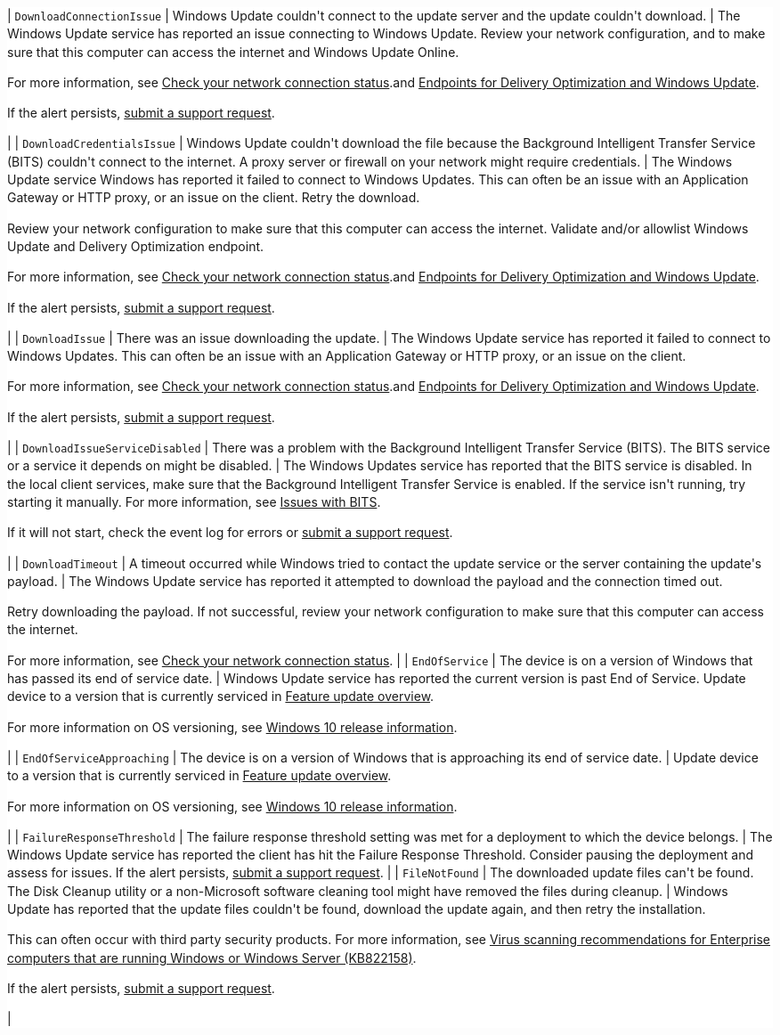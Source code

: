 | `DownloadConnectionIssue` | Windows Update couldn't connect to the update server and the update couldn't download. | The Windows Update service has reported an issue connecting to Windows Update. Review your network configuration, and to make sure that this computer can access the internet and Windows Update Online.<p>For more information, see [Check your network connection status](https://support.microsoft.com/windows/check-your-network-connection-status-efb4fb41-f751-567a-f60f-aac9114659a5).and [Endpoints for Delivery Optimization and Windows Update](/windows/deployment/do/waas-delivery-optimization-faq#what-hostnames-should-i-allow-through-my-firewall-to-support-delivery-optimization).</p><p>If the alert persists, [submit a support request](../operate/windows-autopatch-support-request.md).</p> |
| `DownloadCredentialsIssue` | Windows Update couldn't download the file because the Background Intelligent Transfer Service (BITS) couldn't connect to the internet. A proxy server or firewall on your network might require credentials. | The Windows Update service Windows has reported it failed to connect to Windows Updates. This can often be an issue with an Application Gateway or HTTP proxy, or an issue on the client. Retry the download.<p>Review your network configuration to make sure that this computer can access the internet. Validate and/or allowlist Windows Update and Delivery Optimization endpoint.</p><p>For more information, see [Check your network connection status](https://support.microsoft.com/windows/check-your-network-connection-status-efb4fb41-f751-567a-f60f-aac9114659a5).and [Endpoints for Delivery Optimization and Windows Update](/windows/deployment/do/waas-delivery-optimization-faq#what-hostnames-should-i-allow-through-my-firewall-to-support-delivery-optimization).</p><p>If the alert persists, [submit a support request](../operate/windows-autopatch-support-request.md).</p> |
| `DownloadIssue` | There was an issue downloading the update. | The Windows Update service has reported it failed to connect to Windows Updates. This can often be an issue with an Application Gateway or HTTP proxy, or an issue on the client.<p>For more information, see [Check your network connection status](https://support.microsoft.com/windows/check-your-network-connection-status-efb4fb41-f751-567a-f60f-aac9114659a5).and [Endpoints for Delivery Optimization and Windows Update](/windows/deployment/do/waas-delivery-optimization-faq#what-hostnames-should-i-allow-through-my-firewall-to-support-delivery-optimization).</p><p>If the alert persists, [submit a support request](../operate/windows-autopatch-support-request.md).</p> |
| `DownloadIssueServiceDisabled` | There was a problem with the Background Intelligent Transfer Service (BITS). The BITS service or a service it depends on might be disabled. | The Windows Updates service has reported that the BITS service is disabled. In the local client services, make sure that the Background Intelligent Transfer Service is enabled. If the service isn't running, try starting it manually. For more information, see [Issues with BITS](/security-updates/WindowsUpdateServices/18127392).<p>If it will not start, check the event log for errors or [submit a support request](../operate/windows-autopatch-support-request.md).</p> |
| `DownloadTimeout` | A timeout occurred while Windows tried to contact the update service or the server containing the update's payload. | The Windows Update service has reported it attempted to download the payload and the connection timed out.<p>Retry downloading the payload. If not successful, review your network configuration to make sure that this computer can access the internet.</p>For more information, see [Check your network connection status](https://support.microsoft.com/windows/check-your-network-connection-status-efb4fb41-f751-567a-f60f-aac9114659a5). |
| `EndOfService` | The device is on a version of Windows that has passed its end of service date. | Windows Update service has reported the current version is past End of Service. Update device to a version that is currently serviced in [Feature update overview](../operate/windows-autopatch-groups-windows-feature-update-overview.md).<p>For more information on OS versioning, see [Windows 10 release information](/windows/release-health/release-information).</p> |
| `EndOfServiceApproaching` | The device is on a version of Windows that is approaching its end of service date. | Update device to a version that is currently serviced in [Feature update overview](../operate/windows-autopatch-groups-windows-feature-update-overview.md).<p>For more information on OS versioning, see [Windows 10 release information](/windows/release-health/release-information).</p> |
| `FailureResponseThreshold` | The failure response threshold setting was met for a deployment to which the device belongs. | The Windows Update service has reported the client has hit the Failure Response Threshold. Consider pausing the deployment and assess for issues. If the alert persists, [submit a support request](../operate/windows-autopatch-support-request.md). |
| `FileNotFound` | The downloaded update files can't be found. The Disk Cleanup utility or a non-Microsoft software cleaning tool might have removed the files during cleanup. | Windows Update has reported that the update files couldn't be found, download the update again, and then retry the installation.<p>This can often occur with third party security products. For more information, see [Virus scanning recommendations for Enterprise computers that are running Windows or Windows Server (KB822158)](https://support.microsoft.com/topic/virus-scanning-recommendations-for-enterprise-computers-that-are-running-windows-or-windows-server-kb822158-c067a732-f24a-9079-d240-3733e39b40bc).</p><p>If the alert persists, [submit a support request](../operate/windows-autopatch-support-request.md).</p> |